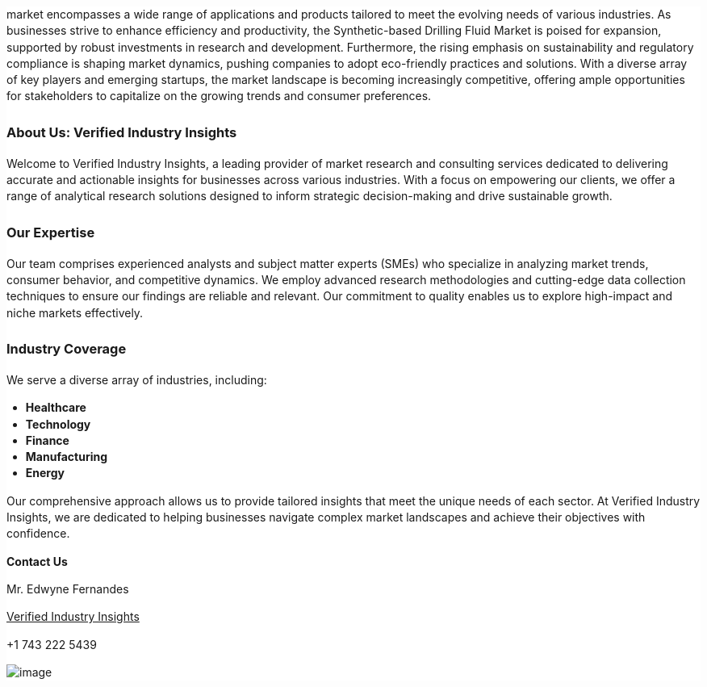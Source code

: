 market encompasses a wide range of applications and products tailored to meet the evolving needs of various industries. As businesses strive to enhance efficiency and productivity, the Synthetic-based Drilling Fluid Market is poised for expansion, supported by robust investments in research and development. Furthermore, the rising emphasis on sustainability and regulatory compliance is shaping market dynamics, pushing companies to adopt eco-friendly practices and solutions. With a diverse array of key players and emerging startups, the market landscape is becoming increasingly competitive, offering ample opportunities for stakeholders to capitalize on the growing trends and consumer preferences.</p><h3>About Us: Verified Industry Insights</h3><p>Welcome to Verified Industry Insights, a leading provider of market research and consulting services dedicated to delivering accurate and actionable insights for businesses across various industries. With a focus on empowering our clients, we offer a range of analytical research solutions designed to inform strategic decision-making and drive sustainable growth.</p><h3>Our Expertise</h3><p>Our team comprises experienced analysts and subject matter experts (SMEs) who specialize in analyzing market trends, consumer behavior, and competitive dynamics. We employ advanced research methodologies and cutting-edge data collection techniques to ensure our findings are reliable and relevant. Our commitment to quality enables us to explore high-impact and niche markets effectively.</p><h3>Industry Coverage</h3><p>We serve a diverse array of industries, including:</p><ul><li><strong>Healthcare</strong></li><li><strong>Technology</strong></li><li><strong>Finance</strong></li><li><strong>Manufacturing</strong></li><li><strong>Energy</strong></li></ul><p>Our comprehensive approach allows us to provide tailored insights that meet the unique needs of each sector. At Verified Industry Insights, we are dedicated to helping businesses navigate complex market landscapes and achieve their objectives with confidence.</p><p><strong>Contact Us</strong></p><p>Mr. Edwyne Fernandes</p><p><a href="https://www.verifiedindustryinsights.com/">Verified Industry Insights</a></p><p>+1 743 222 5439</p>
![image](https://github.com/user-attachments/assets/71cd4dd7-d602-412c-bc7d-fe37ab75555a)
